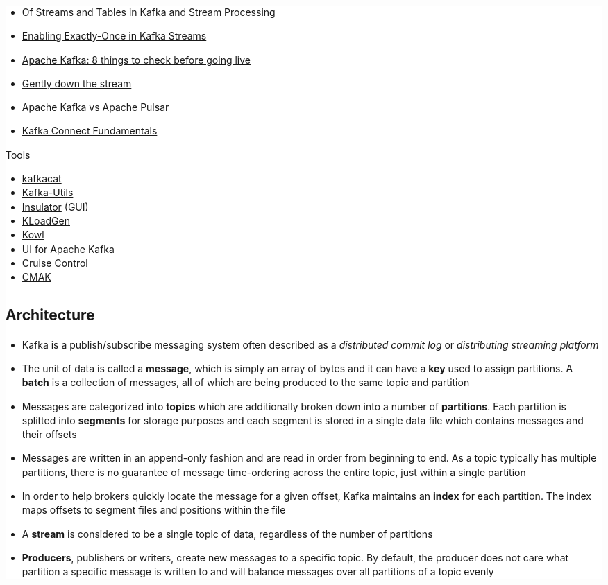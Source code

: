 * [Of Streams and Tables in Kafka and Stream Processing](https://www.michael-noll.com/blog/2018/04/05/of-stream-and-tables-in-kafka-and-stream-processing-part1)

* [Enabling Exactly-Once in Kafka Streams](https://www.confluent.io/blog/enabling-exactly-kafka-streams)

* [Apache Kafka: 8 things to check before going live](https://ariskk.com/kafka-8-things)

* [Gently down the stream](https://www.gentlydownthe.stream)

* [Apache Kafka vs Apache Pulsar](https://digitalis.io/blog/kafka/apache-kafka-vs-apache-pulsar)

* [Kafka Connect Fundamentals](https://www.confluent.io/blog/kafka-connect-tutorial)

Tools

* [kafkacat](https://github.com/edenhill/kafkacat)
* [Kafka-Utils](https://github.com/Yelp/kafka-utils)
* [Insulator](https://andrewinci.github.io/Insulator) (GUI)
* [KLoadGen](https://github.com/corunet/kloadgen)
* [Kowl](https://github.com/cloudhut/kowl)
* [UI for Apache Kafka](https://github.com/provectus/kafka-ui)
* [Cruise Control](https://github.com/linkedin/cruise-control)
* [CMAK](https://github.com/yahoo/CMAK)

## Architecture

* Kafka is a publish/subscribe messaging system often described as a *distributed commit log* or *distributing streaming platform*

* The unit of data is called a **message**, which is simply an array of bytes and it can have a **key** used to assign partitions. A **batch** is a collection of messages, all of which are being produced to the same topic and partition

* Messages are categorized into **topics** which are additionally broken down into a number of **partitions**. Each partition is splitted into **segments** for storage purposes and each segment is stored in a single data file which contains messages and their offsets

* Messages are written in an append-only fashion and are read in order from beginning to end. As a topic typically has multiple partitions, there is no guarantee of message time-ordering across the entire topic, just within a single partition

* In order to help brokers quickly locate the message for a given offset, Kafka maintains an **index** for each partition. The index maps offsets to segment files and positions within the file

* A **stream** is considered to be a single topic of data, regardless of the number of partitions

* **Producers**, publishers or writers, create new messages to a specific topic. By default, the producer does not care what partition a specific message is written to and will balance messages over all partitions of a topic evenly
